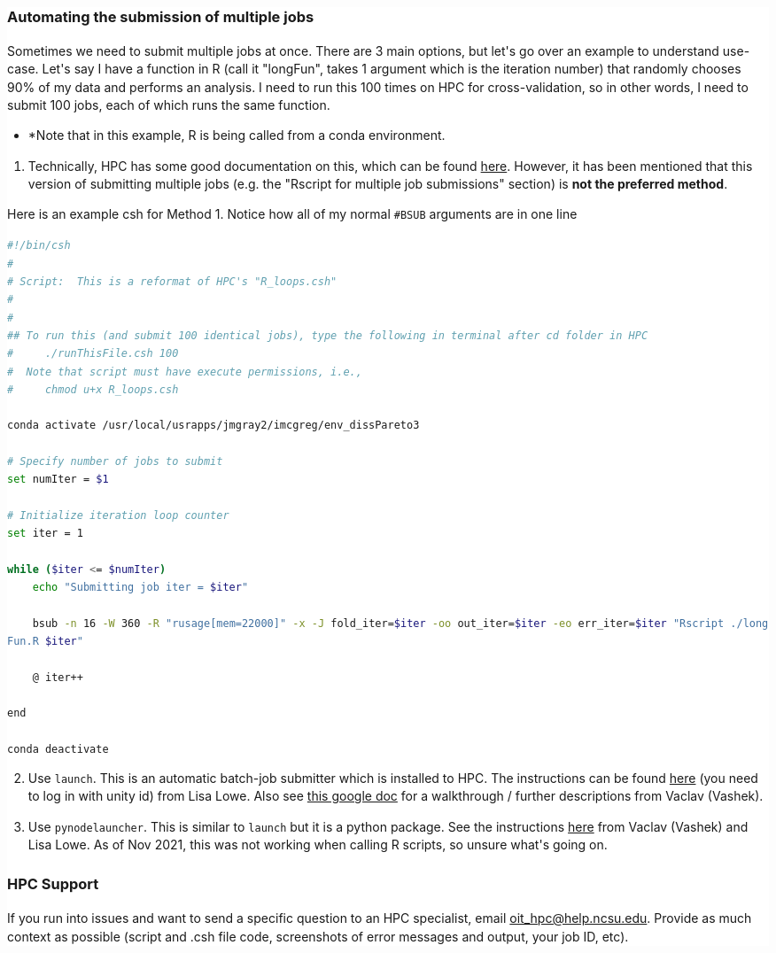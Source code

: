 ### Automating the submission of multiple jobs
Sometimes we need to submit multiple jobs at once. There are 3 main options, but let's go over an example to understand use-case. Let's say I have a function in R (call it "longFun", takes 1 argument which is the iteration number) that randomly chooses 90% of my data and performs an analysis. I need to run this 100 times on HPC for cross-validation, so in other words, I need to submit 100 jobs, each of which runs the same function.
- \*Note that in this example, R is being called from a conda environment.

1. Technically, HPC has some good documentation on this, which can be found [here](https://projects.ncsu.edu/hpc/Documents/lsf_scripts.php). However, it has been mentioned that this version of submitting multiple jobs (e.g. the "Rscript for multiple job submissions" section) is **not the preferred method**.

Here is an example csh for Method 1. Notice how all of my normal `#BSUB` arguments are in one line
```sh
#!/bin/csh
#
# Script:  This is a reformat of HPC's "R_loops.csh"
#
# 
## To run this (and submit 100 identical jobs), type the following in terminal after cd folder in HPC
#     ./runThisFile.csh 100
#  Note that script must have execute permissions, i.e.,
#     chmod u+x R_loops.csh

conda activate /usr/local/usrapps/jmgray2/imcgreg/env_dissPareto3
 
# Specify number of jobs to submit
set numIter = $1

# Initialize iteration loop counter 
set iter = 1

while ($iter <= $numIter)
    echo "Submitting job iter = $iter"

    bsub -n 16 -W 360 -R "rusage[mem=22000]" -x -J fold_iter=$iter -oo out_iter=$iter -eo err_iter=$iter "Rscript ./longFun.R $iter"
 
    @ iter++
    
end

conda deactivate
```

2. Use `launch`. This is an automatic batch-job submitter which is installed to HPC. The instructions can be found [here](https://github.ncsu.edu/lllowe/launch) (you need to log in with unity id) from Lisa Lowe. Also see [this google doc](https://docs.google.com/document/d/1qjtimdJh-9dR8GH7U1FDdpwYp_qR2ONARZmcFkKka4o/edit) for a walkthrough / further descriptions from Vaclav (Vashek).

3. Use `pynodelauncher`. This is similar to `launch` but it is a python package. See the instructions [here](https://github.com/ncsu-landscape-dynamics/pynodelauncher) from Vaclav (Vashek) and Lisa Lowe. As of Nov 2021, this was not working when calling R scripts, so unsure what's going on. 
  
### HPC Support
If you run into issues and want to send a specific question to an HPC specialist, email oit_hpc@help.ncsu.edu. Provide as much context as possible (script and .csh file code, screenshots of error messages and output, your job ID, etc). 
